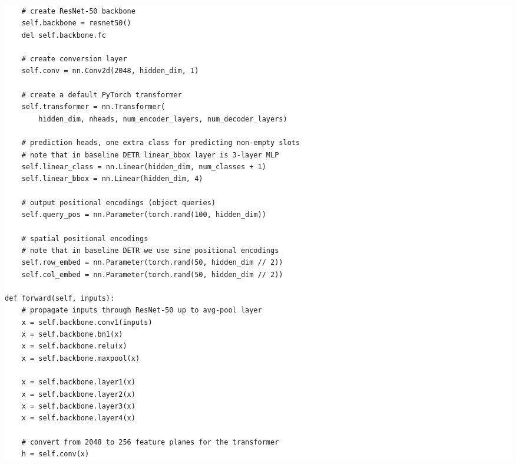         # create ResNet-50 backbone
        self.backbone = resnet50()
        del self.backbone.fc

        # create conversion layer
        self.conv = nn.Conv2d(2048, hidden_dim, 1)

        # create a default PyTorch transformer
        self.transformer = nn.Transformer(
            hidden_dim, nheads, num_encoder_layers, num_decoder_layers)

        # prediction heads, one extra class for predicting non-empty slots
        # note that in baseline DETR linear_bbox layer is 3-layer MLP
        self.linear_class = nn.Linear(hidden_dim, num_classes + 1)
        self.linear_bbox = nn.Linear(hidden_dim, 4)

        # output positional encodings (object queries)
        self.query_pos = nn.Parameter(torch.rand(100, hidden_dim))

        # spatial positional encodings
        # note that in baseline DETR we use sine positional encodings
        self.row_embed = nn.Parameter(torch.rand(50, hidden_dim // 2))
        self.col_embed = nn.Parameter(torch.rand(50, hidden_dim // 2))

    def forward(self, inputs):
        # propagate inputs through ResNet-50 up to avg-pool layer
        x = self.backbone.conv1(inputs)
        x = self.backbone.bn1(x)
        x = self.backbone.relu(x)
        x = self.backbone.maxpool(x)

        x = self.backbone.layer1(x)
        x = self.backbone.layer2(x)
        x = self.backbone.layer3(x)
        x = self.backbone.layer4(x)

        # convert from 2048 to 256 feature planes for the transformer
        h = self.conv(x)

